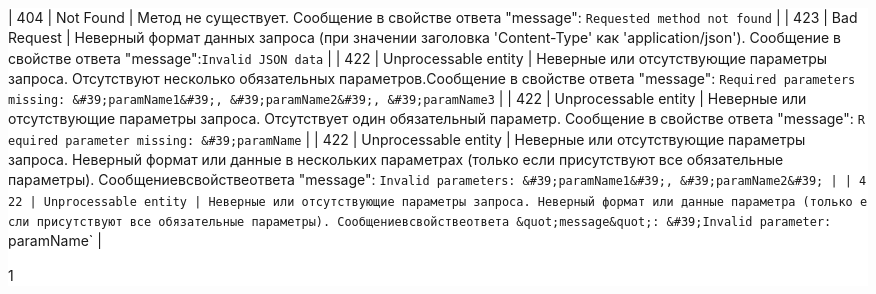 | 404 | Not Found
 | Метод не существует. Сообщение в свойстве ответа &quot;message&quot;: `Requested method not found` |
| 423 | Bad Request | Неверный формат данных запроса (при значении заголовка &#39;Content-Type&#39; как &#39;application/json&#39;).
Сообщение в свойстве ответа &quot;message&quot;:`Invalid JSON data` |
| 422 | Unprocessable entity | Неверные или отсутствующие параметры запроса. Отсутствуют несколько обязательных параметров.Cообщение в свойстве ответа &quot;message&quot;: `Required parameters missing: &#39;paramName1&#39;, &#39;paramName2&#39;, &#39;paramName3` |
| 422 | Unprocessable entity | Неверные или отсутствующие параметры запроса. Отсутствует один обязательный параметр.
Cообщение в свойстве ответа &quot;message&quot;: `Required parameter missing: &#39;paramName` |
| 422 | Unprocessable entity | Неверные или отсутствующие параметры запроса. Неверный формат или данные в нескольких параметрах (только если присутствуют все обязательные параметры).
Cообщениевсвойствеответа &quot;message&quot;: `Invalid parameters: &#39;paramName1&#39;, &#39;paramName2&#39; |
| 422 | Unprocessable entity | Неверные или отсутствующие параметры запроса. Неверный формат или данные параметра (только если присутствуют все обязательные параметры).
Cообщениевсвойствеответа &quot;message&quot;: &#39;Invalid parameter: `paramName` |

1
